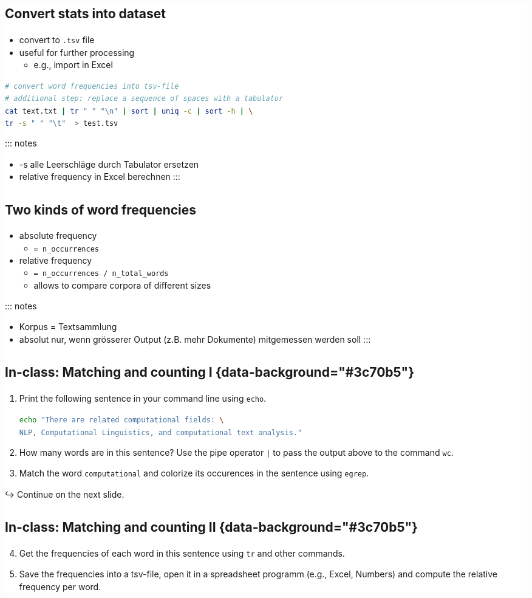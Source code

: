 ## Convert stats into dataset

-   convert to `.tsv` file
-   useful for further processing
    -   e.g., import in Excel

``` bash
# convert word frequencies into tsv-file
# additional step: replace a sequence of spaces with a tabulator
cat text.txt | tr " " "\n" | sort | uniq -c | sort -h | \
tr -s " " "\t"  > test.tsv  
```

::: notes
-   -s alle Leerschläge durch Tabulator ersetzen
-   relative frequency in Excel berechnen
:::

## Two kinds of word frequencies

-   absolute frequency
    -   `= n_occurrences`
-   relative frequency
    -   `= n_occurrences / n_total_words`
    -   allows to compare corpora of different sizes

::: notes
-   Korpus = Textsammlung
-   absolut nur, wenn grösserer Output (z.B. mehr Dokumente) mitgemessen werden soll
:::

## In-class: Matching and counting I {data-background="#3c70b5"}

1.  Print the following sentence in your command line using `echo`.

    ``` bash
    echo "There are related computational fields: \
    NLP, Computational Linguistics, and computational text analysis."
    ```

2.  How many words are in this sentence? Use the pipe operator `|` to pass the output above to the command `wc`.

3.  Match the word `computational` and colorize its occurences in the sentence using `egrep`.

↪️ Continue on the next slide.

## In-class: Matching and counting II {data-background="#3c70b5"}

4.  Get the frequencies of each word in this sentence using `tr` and other commands.

5.  Save the frequencies into a tsv-file, open it in a spreadsheet programm (e.g., Excel, Numbers) and compute the relative frequency per word.
